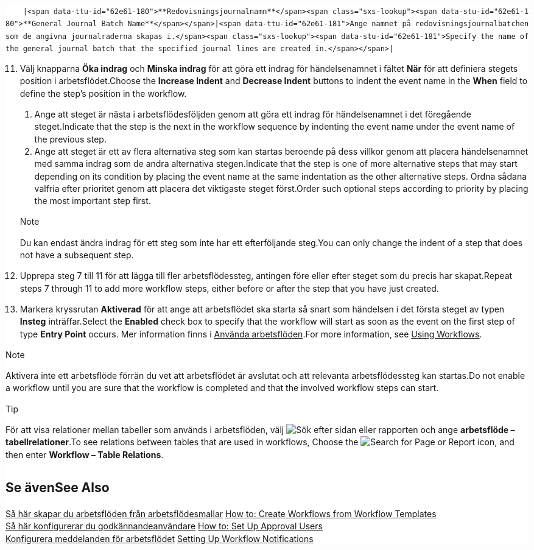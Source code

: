         |<span data-ttu-id="62e61-180">**Redovisningsjournalnamn**</span><span class="sxs-lookup"><span data-stu-id="62e61-180">**General Journal Batch Name**</span></span>|<span data-ttu-id="62e61-181">Ange namnet på redovisningsjournalbatchen som de angivna journalraderna skapas i.</span><span class="sxs-lookup"><span data-stu-id="62e61-181">Specify the name of the general journal batch that the specified journal lines are created in.</span></span>|  

11. <span data-ttu-id="62e61-182">Välj knapparna **Öka indrag** och **Minska indrag** för att göra ett indrag för händelsenamnet i fältet **När** för att definiera stegets position i arbetsflödet.</span><span class="sxs-lookup"><span data-stu-id="62e61-182">Choose the **Increase Indent** and **Decrease Indent** buttons to indent the event name in the **When** field to define the step’s position in the workflow.</span></span>  
    1.  <span data-ttu-id="62e61-183">Ange att steget är nästa i arbetsflödesföljden genom att göra ett indrag för händelsenamnet i det föregående steget.</span><span class="sxs-lookup"><span data-stu-id="62e61-183">Indicate that the step is the next in the workflow sequence by indenting the event name under the event name of the previous step.</span></span>  
    2.  <span data-ttu-id="62e61-184">Ange att steget är ett av flera alternativa steg som kan startas beroende på dess villkor genom att placera händelsenamnet med samma indrag som de andra alternativa stegen.</span><span class="sxs-lookup"><span data-stu-id="62e61-184">Indicate that the step is one of more alternative steps that may start depending on its condition by placing the event name at the same indentation as the other alternative steps.</span></span> <span data-ttu-id="62e61-185">Ordna sådana valfria efter prioritet genom att placera det viktigaste steget först.</span><span class="sxs-lookup"><span data-stu-id="62e61-185">Order such optional steps according to priority by placing the most important step first.</span></span>  

    > [!NOTE]  
    >  <span data-ttu-id="62e61-186">Du kan endast ändra indrag för ett steg som inte har ett efterföljande steg.</span><span class="sxs-lookup"><span data-stu-id="62e61-186">You can only change the indent of a step that does not have a subsequent step.</span></span>  

12. <span data-ttu-id="62e61-187">Upprepa steg 7 till 11 för att lägga till fler arbetsflödessteg, antingen före eller efter steget som du precis har skapat.</span><span class="sxs-lookup"><span data-stu-id="62e61-187">Repeat steps 7 through 11 to add more workflow steps, either before or after the step that you have just created.</span></span>  
13. <span data-ttu-id="62e61-188">Markera kryssrutan **Aktiverad** för att ange att arbetsflödet ska starta så snart som händelsen i det första steget av typen **Insteg** inträffar.</span><span class="sxs-lookup"><span data-stu-id="62e61-188">Select the **Enabled** check box to specify that the workflow will start as soon as the event on the first step of type **Entry Point** occurs.</span></span> <span data-ttu-id="62e61-189">Mer information finns i [Använda arbetsflöden](across-use-workflows.md).</span><span class="sxs-lookup"><span data-stu-id="62e61-189">For more information, see [Using Workflows](across-use-workflows.md).</span></span>  

> [!NOTE]  
>  <span data-ttu-id="62e61-190">Aktivera inte ett arbetsflöde förrän du vet att arbetsflödet är avslutat och att relevanta arbetsflödessteg kan startas.</span><span class="sxs-lookup"><span data-stu-id="62e61-190">Do not enable a workflow until you are sure that the workflow is completed and that the involved workflow steps can start.</span></span>  

> [!TIP]  
>  <span data-ttu-id="62e61-191">För att visa relationer mellan tabeller som används i arbetsflöden, välj ![Sök efter sidan eller rapporten](media/ui-search/search_small.png "Sök efter sidan eller rapporten") och ange **arbetsflöde – tabellrelationer**.</span><span class="sxs-lookup"><span data-stu-id="62e61-191">To see relations between tables that are used in workflows, Choose the ![Search for Page or Report](media/ui-search/search_small.png "Search for Page or Report icon") icon, and then enter **Workflow – Table Relations**.</span></span>  

## <a name="see-also"></a><span data-ttu-id="62e61-192">Se även</span><span class="sxs-lookup"><span data-stu-id="62e61-192">See Also</span></span>  
<span data-ttu-id="62e61-193">[Så här skapar du arbetsflöden från arbetsflödesmallar](across-how-to-create-workflows-from-workflow-templates.md) </span><span class="sxs-lookup"><span data-stu-id="62e61-193">[How to: Create Workflows from Workflow Templates](across-how-to-create-workflows-from-workflow-templates.md) </span></span>  
<span data-ttu-id="62e61-194">[Så här konfigurerar du godkännandeanvändare](across-how-to-set-up-approval-users.md) </span><span class="sxs-lookup"><span data-stu-id="62e61-194">[How to: Set Up Approval Users](across-how-to-set-up-approval-users.md) </span></span>  
<span data-ttu-id="62e61-195">[Konfigurera meddelanden för arbetsflödet](across-setting-up-workflow-notifications.md) </span><span class="sxs-lookup"><span data-stu-id="62e61-195">[Setting Up Workflow Notifications](across-setting-up-workflow-notifications.md) </span></span>  